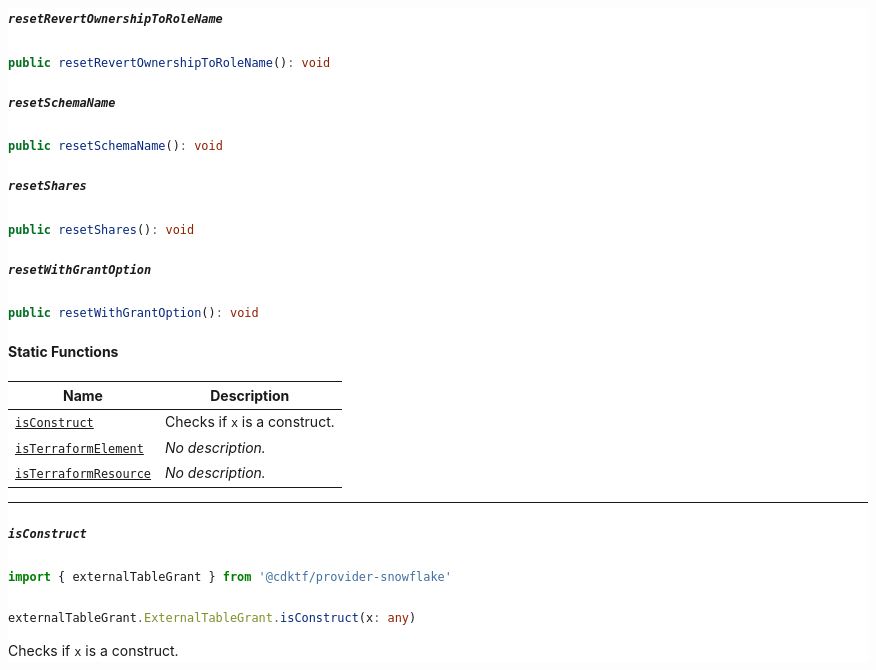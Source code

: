 ##### `resetRevertOwnershipToRoleName` <a name="resetRevertOwnershipToRoleName" id="@cdktf/provider-snowflake.externalTableGrant.ExternalTableGrant.resetRevertOwnershipToRoleName"></a>

```typescript
public resetRevertOwnershipToRoleName(): void
```

##### `resetSchemaName` <a name="resetSchemaName" id="@cdktf/provider-snowflake.externalTableGrant.ExternalTableGrant.resetSchemaName"></a>

```typescript
public resetSchemaName(): void
```

##### `resetShares` <a name="resetShares" id="@cdktf/provider-snowflake.externalTableGrant.ExternalTableGrant.resetShares"></a>

```typescript
public resetShares(): void
```

##### `resetWithGrantOption` <a name="resetWithGrantOption" id="@cdktf/provider-snowflake.externalTableGrant.ExternalTableGrant.resetWithGrantOption"></a>

```typescript
public resetWithGrantOption(): void
```

#### Static Functions <a name="Static Functions" id="Static Functions"></a>

| **Name** | **Description** |
| --- | --- |
| <code><a href="#@cdktf/provider-snowflake.externalTableGrant.ExternalTableGrant.isConstruct">isConstruct</a></code> | Checks if `x` is a construct. |
| <code><a href="#@cdktf/provider-snowflake.externalTableGrant.ExternalTableGrant.isTerraformElement">isTerraformElement</a></code> | *No description.* |
| <code><a href="#@cdktf/provider-snowflake.externalTableGrant.ExternalTableGrant.isTerraformResource">isTerraformResource</a></code> | *No description.* |

---

##### `isConstruct` <a name="isConstruct" id="@cdktf/provider-snowflake.externalTableGrant.ExternalTableGrant.isConstruct"></a>

```typescript
import { externalTableGrant } from '@cdktf/provider-snowflake'

externalTableGrant.ExternalTableGrant.isConstruct(x: any)
```

Checks if `x` is a construct.
